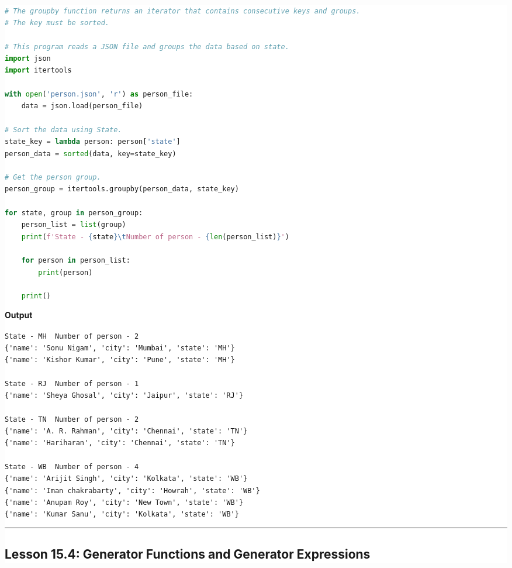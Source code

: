 ```python
# The groupby function returns an iterator that contains consecutive keys and groups.
# The key must be sorted.

# This program reads a JSON file and groups the data based on state.
import json
import itertools

with open('person.json', 'r') as person_file:
    data = json.load(person_file)

# Sort the data using State.
state_key = lambda person: person['state']
person_data = sorted(data, key=state_key)

# Get the person group.
person_group = itertools.groupby(person_data, state_key)

for state, group in person_group:
    person_list = list(group)
    print(f'State - {state}\tNumber of person - {len(person_list)}')

    for person in person_list:
        print(person)

    print()

```

**Output**

```
State - MH	Number of person - 2
{'name': 'Sonu Nigam', 'city': 'Mumbai', 'state': 'MH'}
{'name': 'Kishor Kumar', 'city': 'Pune', 'state': 'MH'}

State - RJ	Number of person - 1
{'name': 'Sheya Ghosal', 'city': 'Jaipur', 'state': 'RJ'}

State - TN	Number of person - 2
{'name': 'A. R. Rahman', 'city': 'Chennai', 'state': 'TN'}
{'name': 'Hariharan', 'city': 'Chennai', 'state': 'TN'}

State - WB	Number of person - 4
{'name': 'Arijit Singh', 'city': 'Kolkata', 'state': 'WB'}
{'name': 'Iman chakrabarty', 'city': 'Howrah', 'state': 'WB'}
{'name': 'Anupam Roy', 'city': 'New Town', 'state': 'WB'}
{'name': 'Kumar Sanu', 'city': 'Kolkata', 'state': 'WB'}
```

---

## Lesson 15.4: Generator Functions and Generator Expressions
